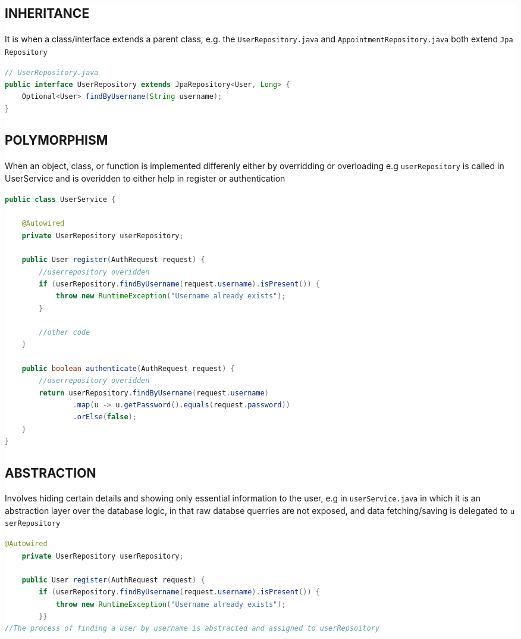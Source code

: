 ```java
```

## INHERITANCE
It is when a class/interface extends a parent class, e.g. the `UserRepository.java` and `AppointmentRepository.java` both extend `JpaRepository`

```java
// UserRepository.java
public interface UserRepository extends JpaRepository<User, Long> {
    Optional<User> findByUsername(String username);
}
```

## POLYMORPHISM 
When an object, class, or function is implemented differenly either by overridding or overloading e.g `userRepository` is called in UserService and is overidden to either help in register or authentication

```java
public class UserService {

    @Autowired
    private UserRepository userRepository;

    public User register(AuthRequest request) {
        //userrepository overidden
        if (userRepository.findByUsername(request.username).isPresent()) {
            throw new RuntimeException("Username already exists");
        }

        //other code
    }

    public boolean authenticate(AuthRequest request) {
        //userrepository overidden 
        return userRepository.findByUsername(request.username)
                .map(u -> u.getPassword().equals(request.password))
                .orElse(false);
    }
}

```

## ABSTRACTION
Involves hiding certain details and showing only essential information to the user, e.g in `userService.java` in which it is an abstraction layer over the database logic, in that raw databse querries are not exposed, and data  fetching/saving is delegated to `userRepository`

```java
@Autowired
    private UserRepository userRepository;

    public User register(AuthRequest request) {
        if (userRepository.findByUsername(request.username).isPresent()) {
            throw new RuntimeException("Username already exists");
        }}
//The process of finding a user by username is abstracted and assigned to userRepsoitory
```
